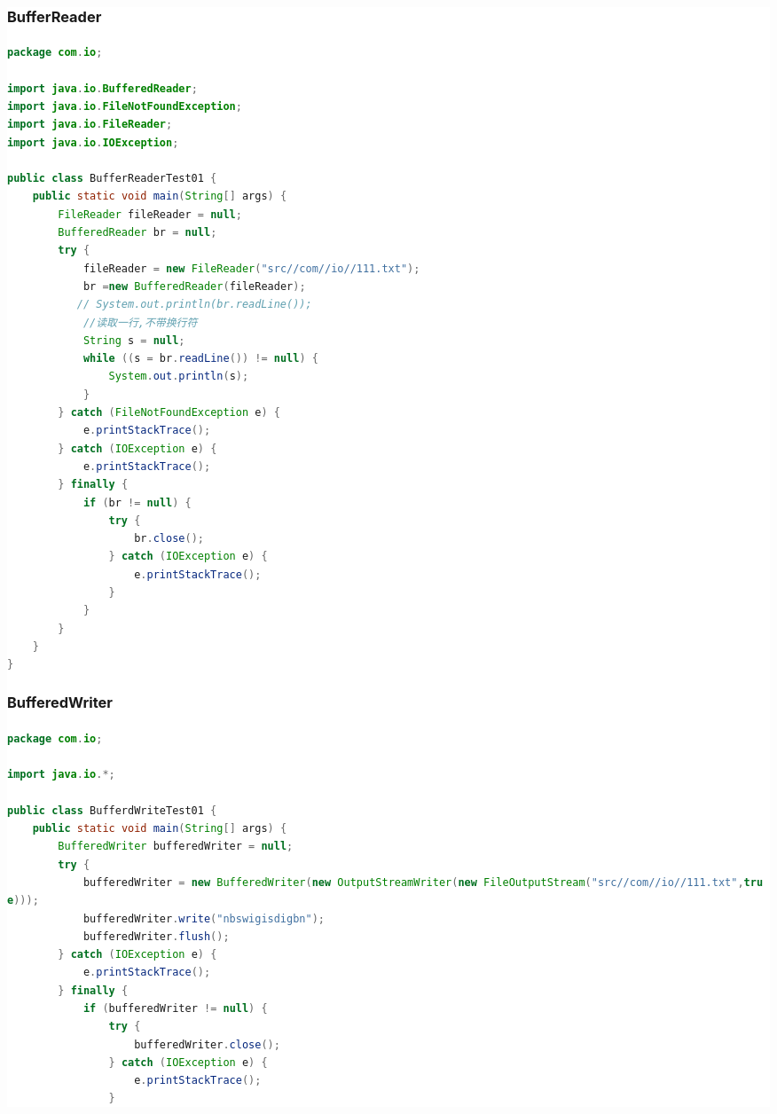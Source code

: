 ### BufferReader

```java
package com.io;

import java.io.BufferedReader;
import java.io.FileNotFoundException;
import java.io.FileReader;
import java.io.IOException;

public class BufferReaderTest01 {
    public static void main(String[] args) {
        FileReader fileReader = null;
        BufferedReader br = null;
        try {
            fileReader = new FileReader("src//com//io//111.txt");
            br =new BufferedReader(fileReader);
           // System.out.println(br.readLine());
            //读取一行,不带换行符
            String s = null;
            while ((s = br.readLine()) != null) {
                System.out.println(s);
            }
        } catch (FileNotFoundException e) {
            e.printStackTrace();
        } catch (IOException e) {
            e.printStackTrace();
        } finally {
            if (br != null) {
                try {
                    br.close();
                } catch (IOException e) {
                    e.printStackTrace();
                }
            }
        }
    }
}
```

### BufferedWriter

```java
package com.io;

import java.io.*;

public class BufferdWriteTest01 {
    public static void main(String[] args) {
        BufferedWriter bufferedWriter = null;
        try {
            bufferedWriter = new BufferedWriter(new OutputStreamWriter(new FileOutputStream("src//com//io//111.txt",true)));
            bufferedWriter.write("nbswigisdigbn");
            bufferedWriter.flush();
        } catch (IOException e) {
            e.printStackTrace();
        } finally {
            if (bufferedWriter != null) {
                try {
                    bufferedWriter.close();
                } catch (IOException e) {
                    e.printStackTrace();
                }
```